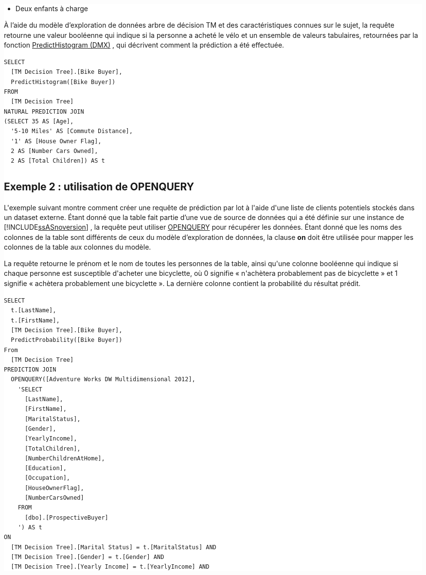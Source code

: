 -   Deux enfants à charge  
  
 À l’aide du modèle d’exploration de données arbre de décision TM et des caractéristiques connues sur le sujet, la requête retourne une valeur booléenne qui indique si la personne a acheté le vélo et un ensemble de valeurs tabulaires, retournées par la fonction [PredictHistogram &#40;DMX&#41;](../dmx/predicthistogram-dmx.md) , qui décrivent comment la prédiction a été effectuée.  
  
```  
SELECT  
  [TM Decision Tree].[Bike Buyer],  
  PredictHistogram([Bike Buyer])  
FROM  
  [TM Decision Tree]  
NATURAL PREDICTION JOIN  
(SELECT 35 AS [Age],  
  '5-10 Miles' AS [Commute Distance],  
  '1' AS [House Owner Flag],  
  2 AS [Number Cars Owned],  
  2 AS [Total Children]) AS t  
```  
  
## <a name="example-2-using-openquery"></a>Exemple 2 : utilisation de OPENQUERY  
 L'exemple suivant montre comment créer une requête de prédiction par lot à l'aide d'une liste de clients potentiels stockés dans un dataset externe. Étant donné que la table fait partie d’une vue de source de données qui a été définie sur une instance de [!INCLUDE[ssASnoversion](../includes/ssasnoversion-md.md)] , la requête peut utiliser [OPENQUERY](../dmx/source-data-query-openquery.md) pour récupérer les données. Étant donné que les noms des colonnes de la table sont différents de ceux du modèle d’exploration de données, la clause **on** doit être utilisée pour mapper les colonnes de la table aux colonnes du modèle.  
  
 La requête retourne le prénom et le nom de toutes les personnes de la table, ainsi qu'une colonne booléenne qui indique si chaque personne est susceptible d'acheter une bicyclette, où 0 signifie « n'achètera probablement pas de bicyclette » et 1 signifie « achètera probablement une bicyclette ». La dernière colonne contient la probabilité du résultat prédit.  
  
```  
SELECT  
  t.[LastName],  
  t.[FirstName],  
  [TM Decision Tree].[Bike Buyer],  
  PredictProbability([Bike Buyer])  
From  
  [TM Decision Tree]  
PREDICTION JOIN  
  OPENQUERY([Adventure Works DW Multidimensional 2012],  
    'SELECT  
      [LastName],  
      [FirstName],  
      [MaritalStatus],  
      [Gender],  
      [YearlyIncome],  
      [TotalChildren],  
      [NumberChildrenAtHome],  
      [Education],  
      [Occupation],  
      [HouseOwnerFlag],  
      [NumberCarsOwned]  
    FROM  
      [dbo].[ProspectiveBuyer]  
    ') AS t  
ON  
  [TM Decision Tree].[Marital Status] = t.[MaritalStatus] AND  
  [TM Decision Tree].[Gender] = t.[Gender] AND  
  [TM Decision Tree].[Yearly Income] = t.[YearlyIncome] AND  
```
